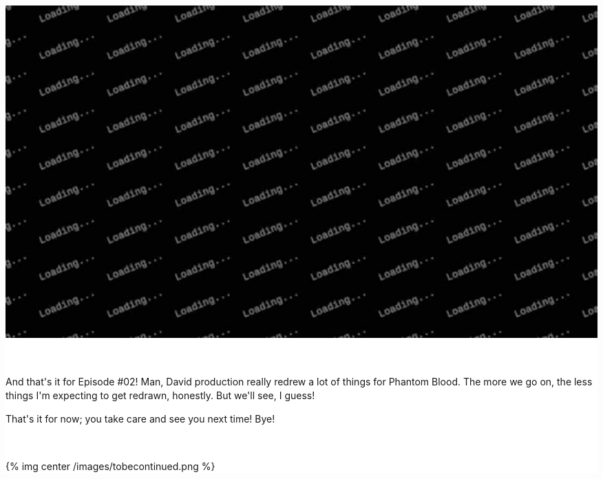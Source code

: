  <img width="100%" height="100%" class="lazyload" src="./../images/loading.jpg"
  data-src="./../images/PB02/bd-32850-1090px.jpg"
  data-srcset="./../images/PB02/bd-32850-512px.jpg 512w,
  ./../images/PB02/bd-32850-768px.jpg 768w,
  ./../images/PB02/bd-32850-1090px.jpg 1090w"
  sizes="(min-width: 1218px) 1090px,
  (min-width: 768px) 87vw,
  89vw" />
</div>

<br>

And that's it for Episode #02! Man, David production really redrew a lot of things for Phantom Blood. The more we go on, the less things I'm expecting to get redrawn, honestly. But we'll see, I guess!

That's it for now; you take care and see you next time! Bye!

<br>

{% img center /images/tobecontinued.png %}
